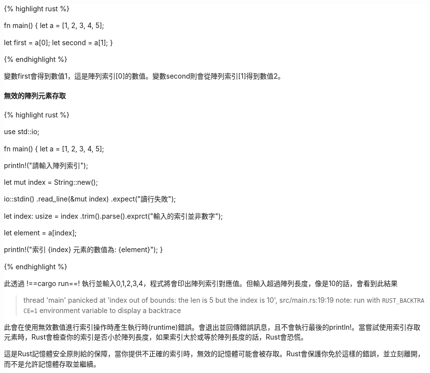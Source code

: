 {% highlight rust %}

fn main() {
  let a = [1, 2, 3, 4, 5];

  let first = a[0];
  let second = a[1];
}

{% endhighlight %}

變數first會得到數值1，這是陣列索引[0]的數值。變數second則會從陣列索引[1]得到數值2。

#### 無效的陣列元素存取

{% highlight rust %}

use std::io;

fn main() {
  let a = [1, 2, 3, 4, 5];

  println!("請輸入陣列索引");

  let mut index = String::new();

  io::stdin()
      .read_line(&mut index)
      .expect("讀行失敗");

  let index: usize = index
      .trim().parse().exprct("輸入的索引並非數字");

  let element = a[index];

  println!("索引 {index} 元素的數值為: {element}");
}

{% endhighlight %}

此透過 !==cargo run==! 執行並輸入0,1,2,3,4，程式將會印出陣列索引對應值。但輸入超過陣列長度，像是10的話，會看到此結果

> thread 'main' panicked at 'index out of bounds: the len is 5 but the index is 10', src/main.rs:19:19
note: run with `RUST_BACKTRACE=1` environment variable to display a backtrace

此會在使用無效數值進行索引操作時產生執行時(runtime)錯誤。會退出並回傳錯誤訊息，且不會執行最後的println!。當嘗試使用索引存取元素時，Rust會檢查你的索引是否小於陣列長度，如果索引大於或等於陣列長度的話，Rust會恐慌。

這是Rust記憶體安全原則給的保障，當你提供不正確的索引時，無效的記憶體可能會被存取。Rust會保護你免於這樣的錯誤，並立刻離開，而不是允許記憶體存取並繼續。


